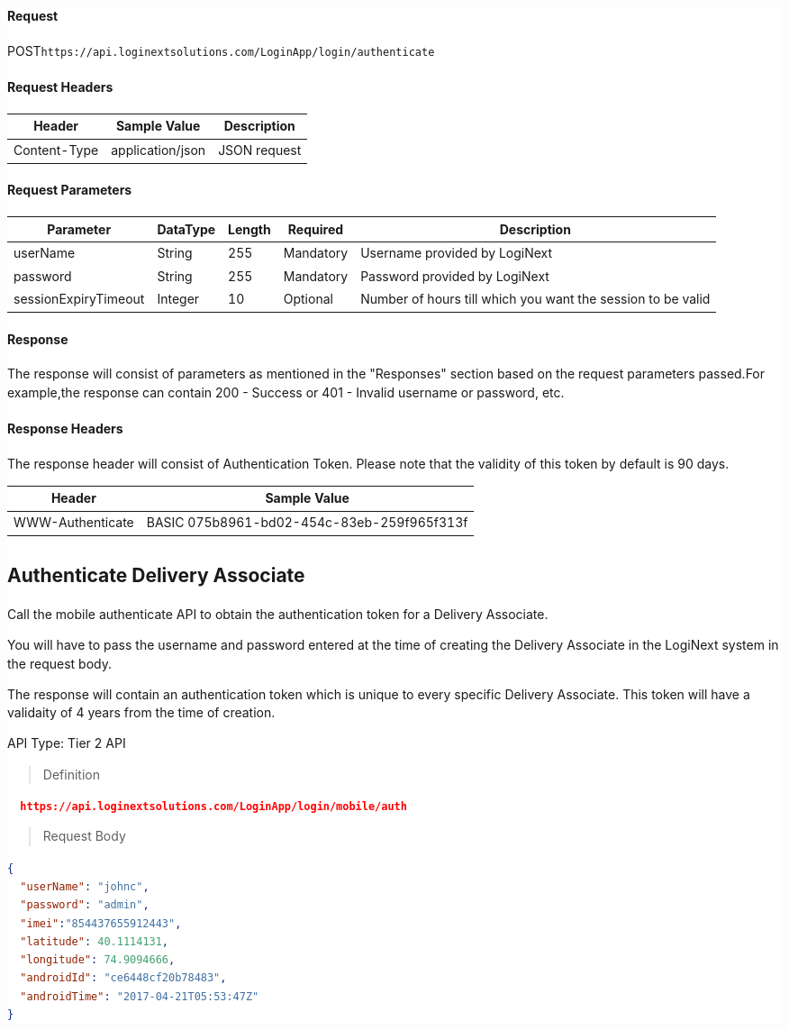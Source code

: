#### Request

<span class="post">POST</span>`https://api.loginextsolutions.com/LoginApp/login/authenticate`

#### Request Headers

Header | Sample Value | Description
--------- | ------- | -------------
Content-Type | application/json | JSON request

#### Request Parameters

Parameter | DataType | Length | Required | Description
-----------|-------|---|---------------|--------
userName | String | 255 | Mandatory | Username provided by LogiNext
password | String | 255 | Mandatory | Password provided by LogiNext
sessionExpiryTimeout | Integer | 10 | Optional | Number of hours till which you want the session to be valid

#### Response
The response will consist of parameters as mentioned in the "Responses" section based on the request parameters passed.For example,the response can contain 200 - Success or 401 - Invalid username or password, etc.

#### Response Headers

The response header will consist of Authentication Token. Please note that the validity of this token by default is 90 days.

Header | Sample Value
--------- | -------
WWW-Authenticate | BASIC 075b8961-bd02-454c-83eb-259f965f313f


## Authenticate Delivery Associate

Call the mobile authenticate API to obtain the authentication token for a Delivery Associate.

You will have to pass the username and password entered at the time of creating the Delivery Associate in the LogiNext system in the request body.

The response will contain an authentication token which is unique to every specific Delivery Associate. This token will have a validaity of 4 years from the time of creation.

API Type: Tier 2 API

> Definition

```json
  https://api.loginextsolutions.com/LoginApp/login/mobile/auth
```
> Request Body

```json
{
  "userName": "johnc",
  "password": "admin",
  "imei":"854437655912443",
  "latitude": 40.1114131,
  "longitude": 74.9094666,
  "androidId": "ce6448cf20b78483",
  "androidTime": "2017-04-21T05:53:47Z"
}  
```
